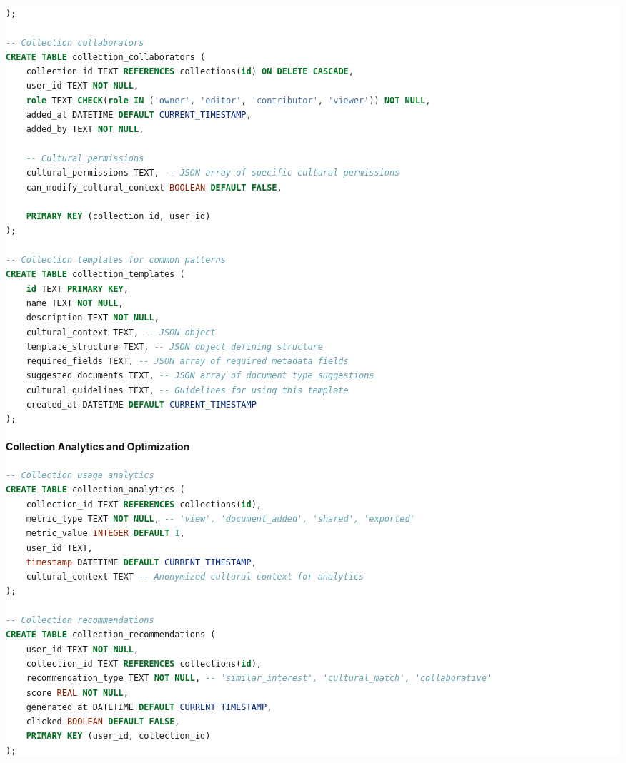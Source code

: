 ```sql
);

-- Collection collaborators
CREATE TABLE collection_collaborators (
    collection_id TEXT REFERENCES collections(id) ON DELETE CASCADE,
    user_id TEXT NOT NULL,
    role TEXT CHECK(role IN ('owner', 'editor', 'contributor', 'viewer')) NOT NULL,
    added_at DATETIME DEFAULT CURRENT_TIMESTAMP,
    added_by TEXT NOT NULL,

    -- Cultural permissions
    cultural_permissions TEXT, -- JSON array of specific cultural permissions
    can_modify_cultural_context BOOLEAN DEFAULT FALSE,

    PRIMARY KEY (collection_id, user_id)
);

-- Collection templates for common patterns
CREATE TABLE collection_templates (
    id TEXT PRIMARY KEY,
    name TEXT NOT NULL,
    description TEXT NOT NULL,
    cultural_context TEXT, -- JSON object
    template_structure TEXT, -- JSON object defining structure
    required_fields TEXT, -- JSON array of required metadata fields
    suggested_documents TEXT, -- JSON array of document type suggestions
    cultural_guidelines TEXT, -- Guidelines for using this template
    created_at DATETIME DEFAULT CURRENT_TIMESTAMP
);
```

#### Collection Analytics and Optimization

```sql
-- Collection usage analytics
CREATE TABLE collection_analytics (
    collection_id TEXT REFERENCES collections(id),
    metric_type TEXT NOT NULL, -- 'view', 'document_added', 'shared', 'exported'
    metric_value INTEGER DEFAULT 1,
    user_id TEXT,
    timestamp DATETIME DEFAULT CURRENT_TIMESTAMP,
    cultural_context TEXT -- Anonymized cultural context for analytics
);

-- Collection recommendations
CREATE TABLE collection_recommendations (
    user_id TEXT NOT NULL,
    collection_id TEXT REFERENCES collections(id),
    recommendation_type TEXT NOT NULL, -- 'similar_interest', 'cultural_match', 'collaborative'
    score REAL NOT NULL,
    generated_at DATETIME DEFAULT CURRENT_TIMESTAMP,
    clicked BOOLEAN DEFAULT FALSE,
    PRIMARY KEY (user_id, collection_id)
);
```
